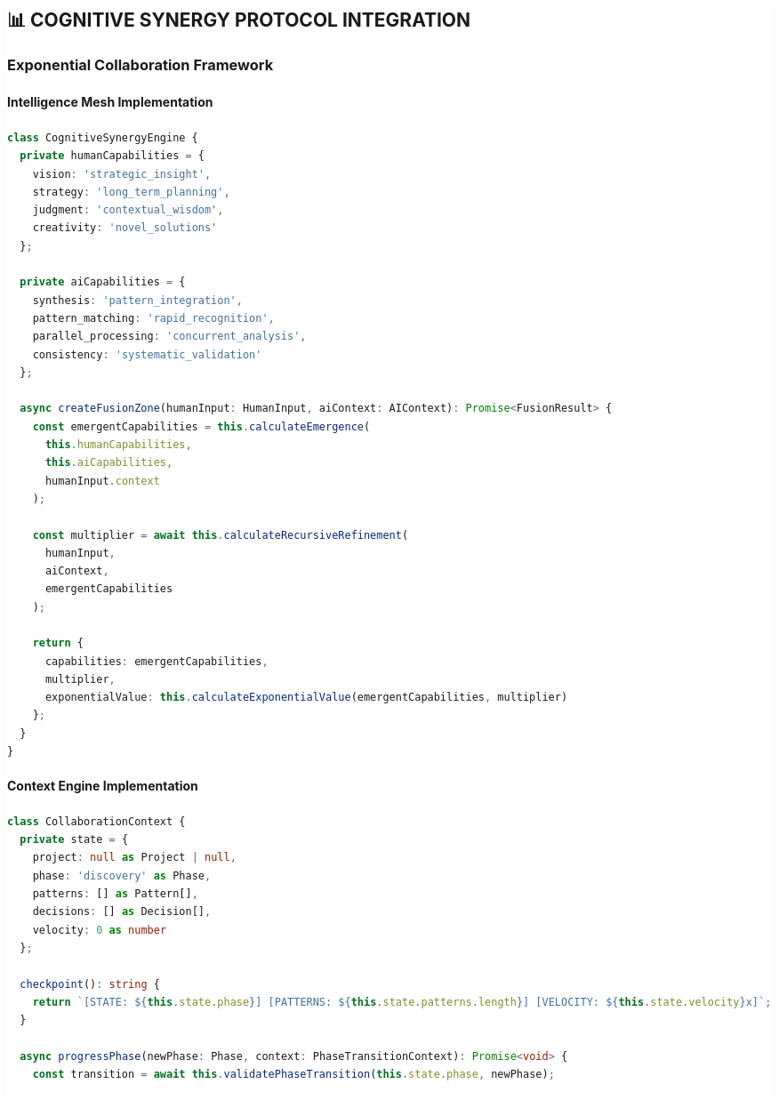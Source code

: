 
## **📊 COGNITIVE SYNERGY PROTOCOL INTEGRATION**

### **Exponential Collaboration Framework**

#### **Intelligence Mesh Implementation**
```typescript
class CognitiveSynergyEngine {
  private humanCapabilities = {
    vision: 'strategic_insight',
    strategy: 'long_term_planning', 
    judgment: 'contextual_wisdom',
    creativity: 'novel_solutions'
  };
  
  private aiCapabilities = {
    synthesis: 'pattern_integration',
    pattern_matching: 'rapid_recognition',
    parallel_processing: 'concurrent_analysis',
    consistency: 'systematic_validation'
  };
  
  async createFusionZone(humanInput: HumanInput, aiContext: AIContext): Promise<FusionResult> {
    const emergentCapabilities = this.calculateEmergence(
      this.humanCapabilities,
      this.aiCapabilities,
      humanInput.context
    );
    
    const multiplier = await this.calculateRecursiveRefinement(
      humanInput,
      aiContext,
      emergentCapabilities
    );
    
    return {
      capabilities: emergentCapabilities,
      multiplier,
      exponentialValue: this.calculateExponentialValue(emergentCapabilities, multiplier)
    };
  }
}
```

#### **Context Engine Implementation**
```typescript
class CollaborationContext {
  private state = {
    project: null as Project | null,
    phase: 'discovery' as Phase,
    patterns: [] as Pattern[],
    decisions: [] as Decision[],
    velocity: 0 as number
  };
  
  checkpoint(): string {
    return `[STATE: ${this.state.phase}] [PATTERNS: ${this.state.patterns.length}] [VELOCITY: ${this.state.velocity}x]`;
  }
  
  async progressPhase(newPhase: Phase, context: PhaseTransitionContext): Promise<void> {
    const transition = await this.validatePhaseTransition(this.state.phase, newPhase);
    
```